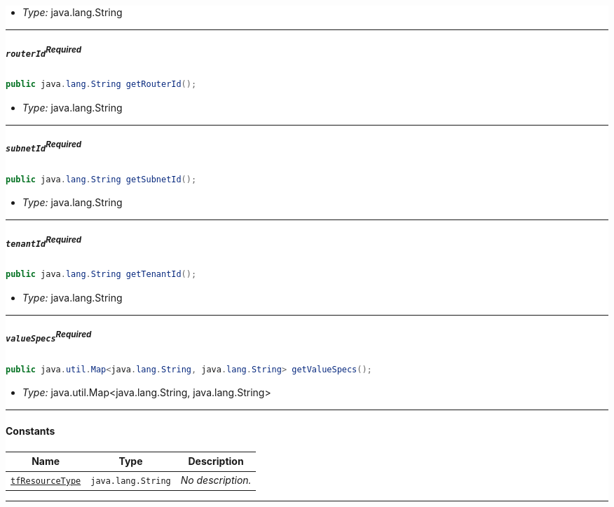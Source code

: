 - *Type:* java.lang.String

---

##### `routerId`<sup>Required</sup> <a name="routerId" id="@cdktf/provider-opentelekomcloud.vpnaasServiceV2.VpnaasServiceV2.property.routerId"></a>

```java
public java.lang.String getRouterId();
```

- *Type:* java.lang.String

---

##### `subnetId`<sup>Required</sup> <a name="subnetId" id="@cdktf/provider-opentelekomcloud.vpnaasServiceV2.VpnaasServiceV2.property.subnetId"></a>

```java
public java.lang.String getSubnetId();
```

- *Type:* java.lang.String

---

##### `tenantId`<sup>Required</sup> <a name="tenantId" id="@cdktf/provider-opentelekomcloud.vpnaasServiceV2.VpnaasServiceV2.property.tenantId"></a>

```java
public java.lang.String getTenantId();
```

- *Type:* java.lang.String

---

##### `valueSpecs`<sup>Required</sup> <a name="valueSpecs" id="@cdktf/provider-opentelekomcloud.vpnaasServiceV2.VpnaasServiceV2.property.valueSpecs"></a>

```java
public java.util.Map<java.lang.String, java.lang.String> getValueSpecs();
```

- *Type:* java.util.Map<java.lang.String, java.lang.String>

---

#### Constants <a name="Constants" id="Constants"></a>

| **Name** | **Type** | **Description** |
| --- | --- | --- |
| <code><a href="#@cdktf/provider-opentelekomcloud.vpnaasServiceV2.VpnaasServiceV2.property.tfResourceType">tfResourceType</a></code> | <code>java.lang.String</code> | *No description.* |

---
